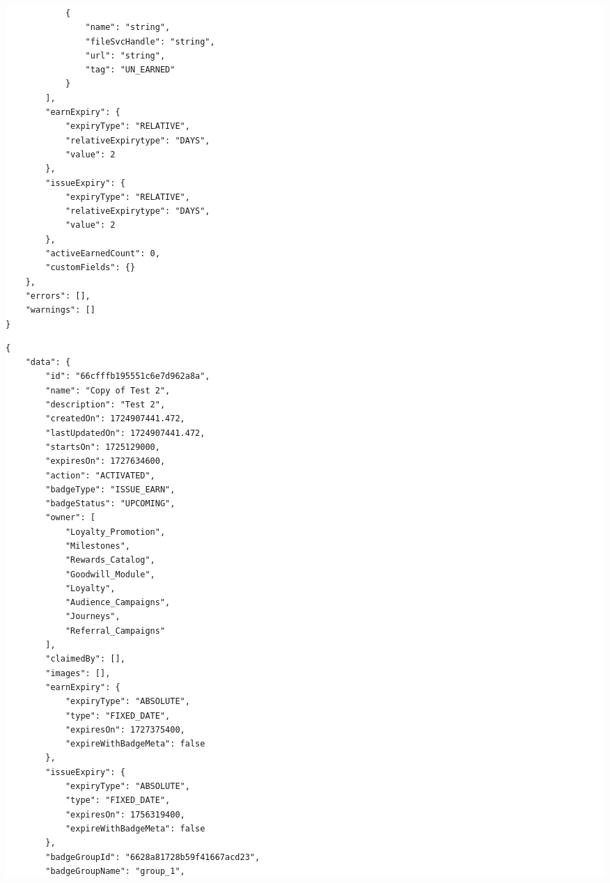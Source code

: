 ```
            {
                "name": "string",
                "fileSvcHandle": "string",
                "url": "string",
                "tag": "UN_EARNED"
            }
        ],
        "earnExpiry": {
            "expiryType": "RELATIVE",
            "relativeExpirytype": "DAYS",
            "value": 2
        },
        "issueExpiry": {
            "expiryType": "RELATIVE",
            "relativeExpirytype": "DAYS",
            "value": 2
        },
        "activeEarnedCount": 0,
        "customFields": {}
    },
    "errors": [],
    "warnings": []
}
```

```
{
    "data": {
        "id": "66cfffb195551c6e7d962a8a",
        "name": "Copy of Test 2",
        "description": "Test 2",
        "createdOn": 1724907441.472,
        "lastUpdatedOn": 1724907441.472,
        "startsOn": 1725129000,
        "expiresOn": 1727634600,
        "action": "ACTIVATED",
        "badgeType": "ISSUE_EARN",
        "badgeStatus": "UPCOMING",
        "owner": [
            "Loyalty_Promotion",
            "Milestones",
            "Rewards_Catalog",
            "Goodwill_Module",
            "Loyalty",
            "Audience_Campaigns",
            "Journeys",
            "Referral_Campaigns"
        ],
        "claimedBy": [],
        "images": [],
        "earnExpiry": {
            "expiryType": "ABSOLUTE",
            "type": "FIXED_DATE",
            "expiresOn": 1727375400,
            "expireWithBadgeMeta": false
        },
        "issueExpiry": {
            "expiryType": "ABSOLUTE",
            "type": "FIXED_DATE",
            "expiresOn": 1756319400,
            "expireWithBadgeMeta": false
        },
        "badgeGroupId": "6628a81728b59f41667acd23",
        "badgeGroupName": "group_1",
```